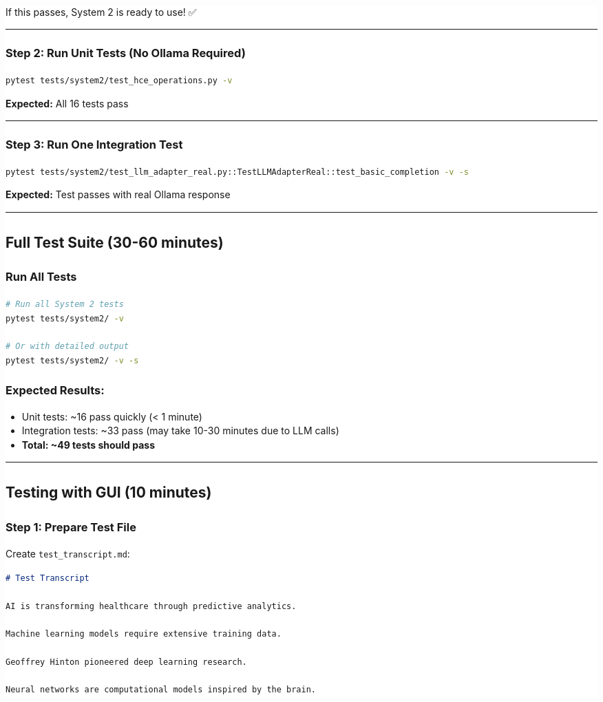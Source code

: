 If this passes, System 2 is ready to use! ✅

---

### Step 2: Run Unit Tests (No Ollama Required)

```bash
pytest tests/system2/test_hce_operations.py -v
```

**Expected:** All 16 tests pass

---

### Step 3: Run One Integration Test

```bash
pytest tests/system2/test_llm_adapter_real.py::TestLLMAdapterReal::test_basic_completion -v -s
```

**Expected:** Test passes with real Ollama response

---

## Full Test Suite (30-60 minutes)

### Run All Tests

```bash
# Run all System 2 tests
pytest tests/system2/ -v

# Or with detailed output
pytest tests/system2/ -v -s
```

### Expected Results:
- Unit tests: ~16 pass quickly (< 1 minute)
- Integration tests: ~33 pass (may take 10-30 minutes due to LLM calls)
- **Total: ~49 tests should pass**

---

## Testing with GUI (10 minutes)

### Step 1: Prepare Test File

Create `test_transcript.md`:
```markdown
# Test Transcript

AI is transforming healthcare through predictive analytics.

Machine learning models require extensive training data.

Geoffrey Hinton pioneered deep learning research.

Neural networks are computational models inspired by the brain.
```
